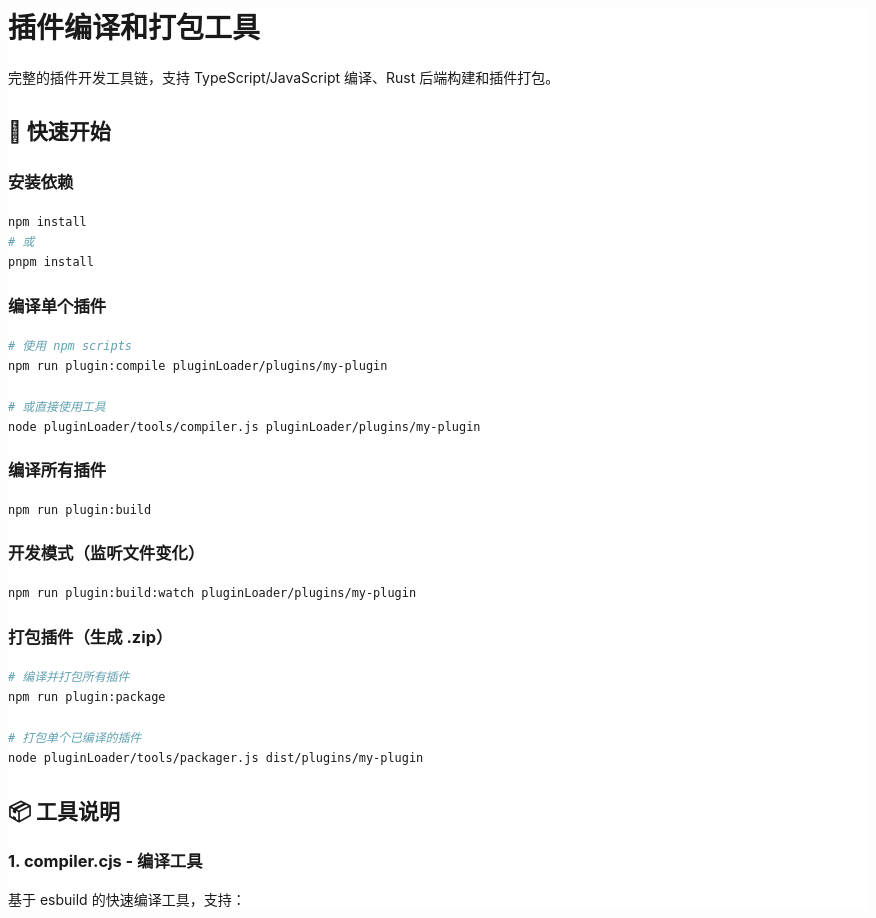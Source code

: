 # 插件编译和打包工具

完整的插件开发工具链，支持 TypeScript/JavaScript 编译、Rust 后端构建和插件打包。

## 🚀 快速开始

### 安装依赖

```bash
npm install
# 或
pnpm install
```

### 编译单个插件

```bash
# 使用 npm scripts
npm run plugin:compile pluginLoader/plugins/my-plugin

# 或直接使用工具
node pluginLoader/tools/compiler.js pluginLoader/plugins/my-plugin
```

### 编译所有插件

```bash
npm run plugin:build
```

### 开发模式（监听文件变化）

```bash
npm run plugin:build:watch pluginLoader/plugins/my-plugin
```

### 打包插件（生成 .zip）

```bash
# 编译并打包所有插件
npm run plugin:package

# 打包单个已编译的插件
node pluginLoader/tools/packager.js dist/plugins/my-plugin
```

## 📦 工具说明

### 1. compiler.cjs - 编译工具

基于 esbuild 的快速编译工具，支持：

